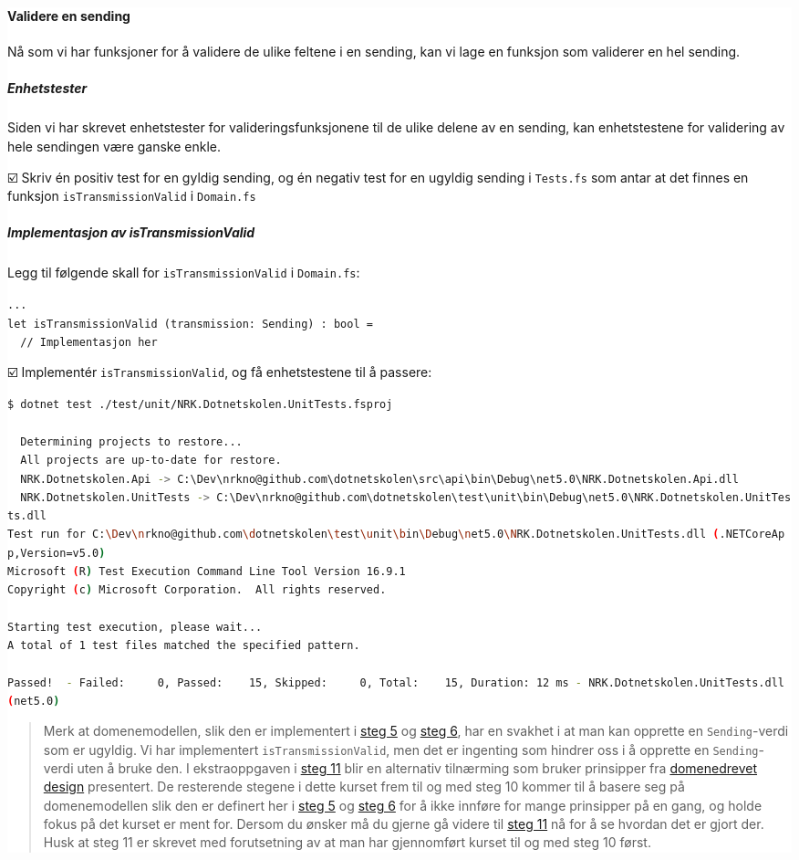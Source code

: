 #### Validere en sending

Nå som vi har funksjoner for å validere de ulike feltene i en sending, kan vi lage en funksjon som validerer en hel sending.

##### Enhetstester

Siden vi har skrevet enhetstester for valideringsfunksjonene til de ulike delene av en sending, kan enhetstestene for validering av hele sendingen være ganske enkle. 

☑️ Skriv én positiv test for en gyldig sending, og én negativ test for en ugyldig sending i `Tests.fs` som antar at det finnes en funksjon `isTransmissionValid` i `Domain.fs`

##### Implementasjon av isTransmissionValid

Legg til følgende skall for `isTransmissionValid` i `Domain.fs`:

```f#
...
let isTransmissionValid (transmission: Sending) : bool =
  // Implementasjon her
```

☑️ Implementér `isTransmissionValid`, og få enhetstestene til å passere:

```bash
$ dotnet test ./test/unit/NRK.Dotnetskolen.UnitTests.fsproj 

  Determining projects to restore...
  All projects are up-to-date for restore.
  NRK.Dotnetskolen.Api -> C:\Dev\nrkno@github.com\dotnetskolen\src\api\bin\Debug\net5.0\NRK.Dotnetskolen.Api.dll
  NRK.Dotnetskolen.UnitTests -> C:\Dev\nrkno@github.com\dotnetskolen\test\unit\bin\Debug\net5.0\NRK.Dotnetskolen.UnitTests.dll
Test run for C:\Dev\nrkno@github.com\dotnetskolen\test\unit\bin\Debug\net5.0\NRK.Dotnetskolen.UnitTests.dll (.NETCoreApp,Version=v5.0)
Microsoft (R) Test Execution Command Line Tool Version 16.9.1
Copyright (c) Microsoft Corporation.  All rights reserved.

Starting test execution, please wait...
A total of 1 test files matched the specified pattern.

Passed!  - Failed:     0, Passed:    15, Skipped:     0, Total:    15, Duration: 12 ms - NRK.Dotnetskolen.UnitTests.dll (net5.0)
```

> Merk at domenemodellen, slik den er implementert i [steg 5](#definere-domenemodell) og [steg 6](#steg-6---enhetstester-for-domenemodell), har en svakhet i at man kan opprette en `Sending`-verdi som er ugyldig. Vi har implementert `isTransmissionValid`, men det er ingenting som hindrer oss i å opprette en `Sending`-verdi uten å bruke den. I ekstraoppgaven i [steg 11](#steg-11---følge-prinsipper-i-domenedrevet-design) blir en alternativ tilnærming som bruker prinsipper fra [domenedrevet design](https://en.wikipedia.org/wiki/Domain-driven_design) presentert. De resterende stegene i dette kurset frem til og med steg 10 kommer til å basere seg på domenemodellen slik den er definert her i [steg 5](#definere-domenemodell) og [steg 6](#steg-6---enhetstester-for-domenemodell) for å ikke innføre for mange prinsipper på en gang, og holde fokus på det kurset er ment for. Dersom du ønsker må du gjerne gå videre til [steg 11](#steg-11---følge-prinsipper-i-domenedrevet-design) nå for å se hvordan det er gjort der. Husk at steg 11 er skrevet med forutsetning av at man har gjennomført kurset til og med steg 10 først.
